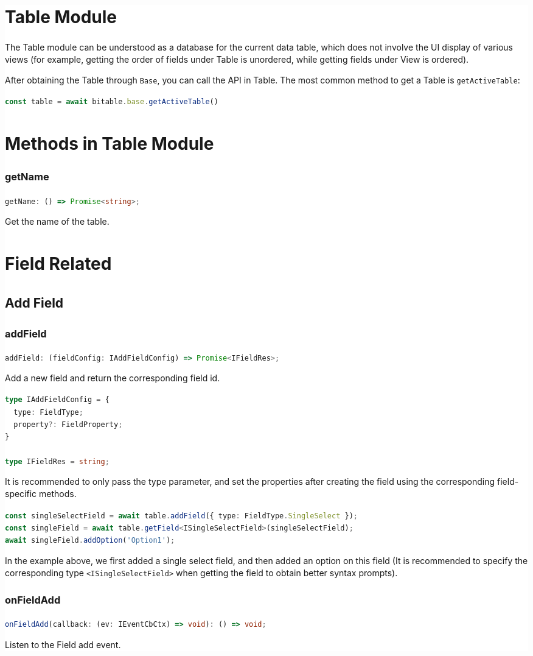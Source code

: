# Table Module
The Table module can be understood as a database for the current data table, which does not involve the UI display of various views (for example, getting the order of fields under Table is unordered, while getting fields under View is ordered).

After obtaining the Table through `Base`, you can call the API in Table. The most common method to get a Table is `getActiveTable`:
```typescript
const table = await bitable.base.getActiveTable()
```

# Methods in Table Module
### getName
```typescript
getName: () => Promise<string>;
```
Get the name of the table.

# Field Related
## Add Field
### addField
```typescript
addField: (fieldConfig: IAddFieldConfig) => Promise<IFieldRes>;
```
Add a new field and return the corresponding field id.
```typescript
type IAddFieldConfig = {
  type: FieldType;
  property?: FieldProperty;
}

type IFieldRes = string;
```
It is recommended to only pass the type parameter, and set the properties after creating the field using the corresponding field-specific methods.
```typescript
const singleSelectField = await table.addField({ type: FieldType.SingleSelect });
const singleField = await table.getField<ISingleSelectField>(singleSelectField);
await singleField.addOption('Option1');
```
In the example above, we first added a single select field, and then added an option on this field (It is recommended to specify the corresponding type `<ISingleSelectField>` when getting the field to obtain better syntax prompts).

### onFieldAdd
```typescript
onFieldAdd(callback: (ev: IEventCbCtx) => void): () => void;
```
Listen to the Field add event.
